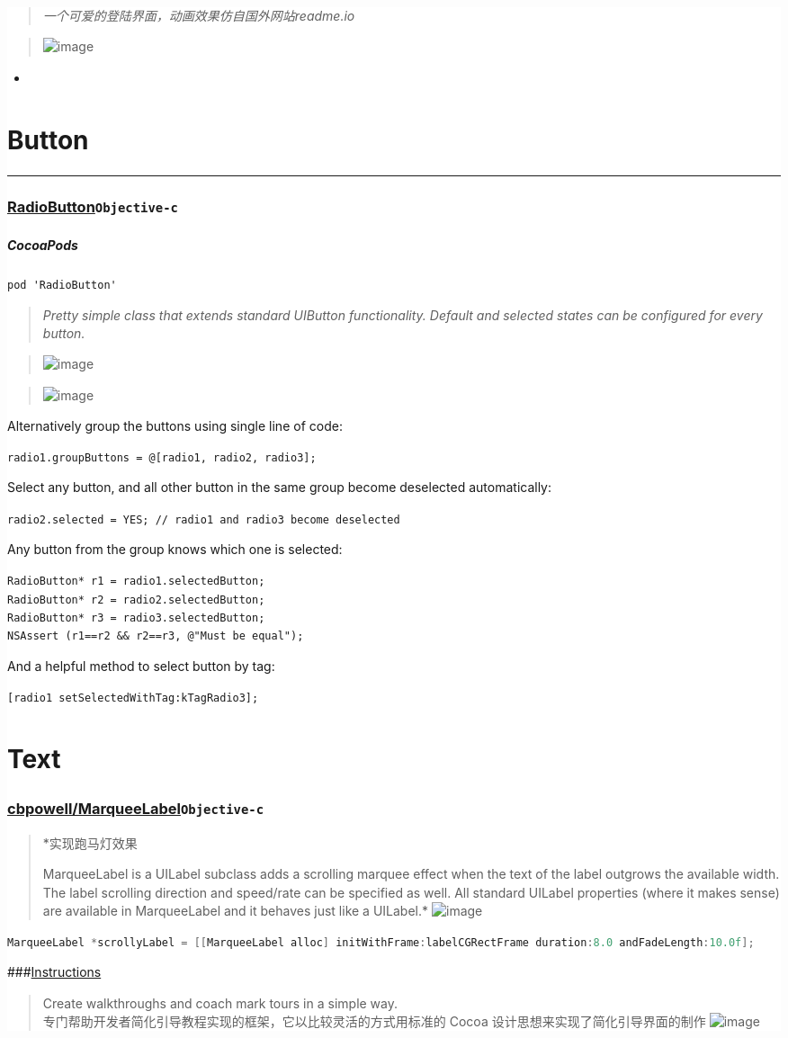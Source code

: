 >*一个可爱的登陆界面，动画效果仿自国外网站readme.io*

>![image](assets/images/JxbLovelyLogin.gif)

-

# Button
---
### [RadioButton](https://github.com/onegray/RadioButton-ios)`Objective-c`
##### CocoaPods

	pod 'RadioButton'

>*Pretty simple class that extends standard UIButton functionality. Default and selected states can be configured for every button.*

>![image](assets/images/RadioButton-1.gif)

>![image](assets/images/RadioButton-2.gif)

Alternatively group the buttons using single line of code:

	radio1.groupButtons = @[radio1, radio2, radio3];


Select any button, and all other button in the same group become deselected automatically:

	radio2.selected = YES; // radio1 and radio3 become deselected


Any button from the group knows which one is selected:

	RadioButton* r1 = radio1.selectedButton;
	RadioButton* r2 = radio2.selectedButton;
	RadioButton* r3 = radio3.selectedButton;
	NSAssert (r1==r2 && r2==r3, @"Must be equal");

And a helpful method to select button by tag:

	[radio1 setSelectedWithTag:kTagRadio3];

# Text
### [cbpowell/MarqueeLabel](https://github.com/cbpowell/MarqueeLabel)`Objective-c`
>*实现跑马灯效果
>
>MarqueeLabel is a UILabel subclass adds a scrolling marquee effect when the text of the label outgrows the available width. The label scrolling direction and speed/rate can be specified as well. All standard UILabel properties (where it makes sense) are available in MarqueeLabel and it behaves just like a UILabel.*
>![image](assets/images/MarqueeLabel.gif)

```Objective-C
MarqueeLabel *scrollyLabel = [[MarqueeLabel alloc] initWithFrame:labelCGRectFrame duration:8.0 andFadeLength:10.0f];
```

###[Instructions](https://github.com/ephread/Instructions)
>Create walkthroughs and coach mark tours in a simple way.<br/>
>专门帮助开发者简化引导教程实现的框架，它以比较灵活的方式用标准的 Cocoa 设计思想来实现了简化引导界面的制作
>![image](assets/images/Instructions.gif)
